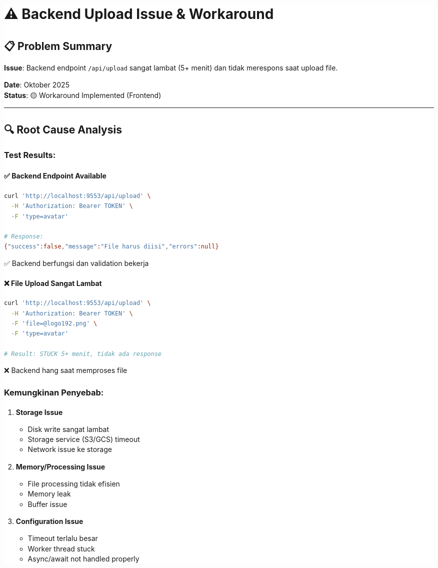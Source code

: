 # ⚠️ Backend Upload Issue & Workaround

## 📋 Problem Summary

**Issue**: Backend endpoint `/api/upload` sangat lambat (5+ menit) dan tidak merespons saat upload file.

**Date**: Oktober 2025  
**Status**: 🟡 Workaround Implemented (Frontend)

---

## 🔍 Root Cause Analysis

### Test Results:

#### ✅ Backend Endpoint Available
```bash
curl 'http://localhost:9553/api/upload' \
  -H 'Authorization: Bearer TOKEN' \
  -F 'type=avatar'

# Response:
{"success":false,"message":"File harus diisi","errors":null}
```
✅ Backend berfungsi dan validation bekerja

#### ❌ File Upload Sangat Lambat
```bash
curl 'http://localhost:9553/api/upload' \
  -H 'Authorization: Bearer TOKEN' \
  -F 'file=@logo192.png' \
  -F 'type=avatar'

# Result: STUCK 5+ menit, tidak ada response
```
❌ Backend hang saat memproses file

### Kemungkinan Penyebab:

1. **Storage Issue**
   - Disk write sangat lambat
   - Storage service (S3/GCS) timeout
   - Network issue ke storage

2. **Memory/Processing Issue**
   - File processing tidak efisien
   - Memory leak
   - Buffer issue

3. **Configuration Issue**
   - Timeout terlalu besar
   - Worker thread stuck
   - Async/await not handled properly
